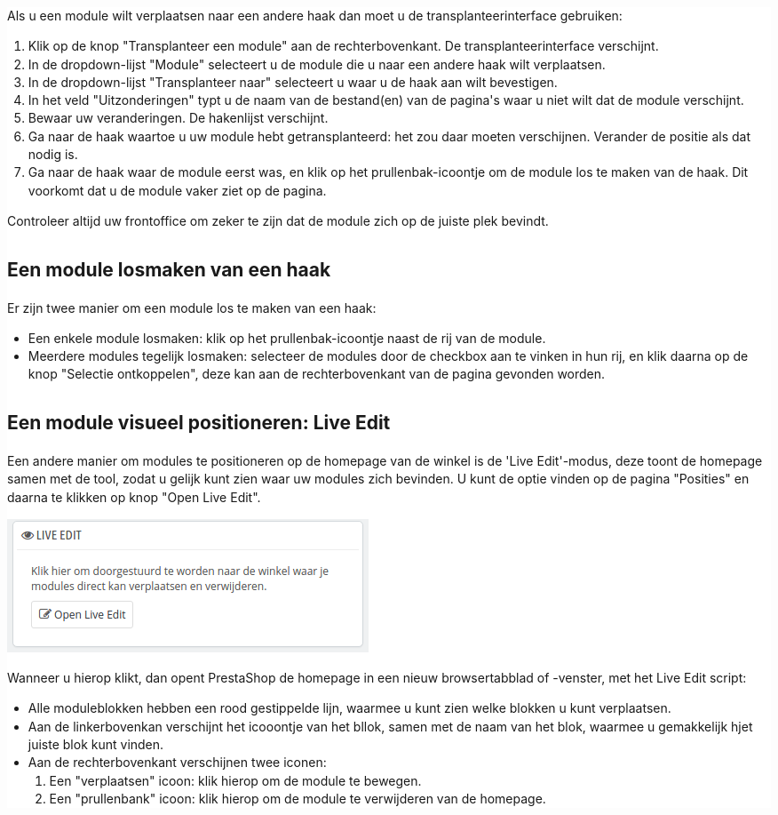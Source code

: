 Als u een module wilt verplaatsen naar een andere haak dan moet u de transplanteerinterface gebruiken:

1. Klik op de knop "Transplanteer een module" aan de rechterbovenkant. De transplanteerinterface verschijnt.
2. In de dropdown-lijst "Module" selecteert u de module die u naar een andere haak wilt verplaatsen.
3. In de dropdown-lijst "Transplanteer naar" selecteert u waar u de haak aan wilt bevestigen.
4. In het veld "Uitzonderingen" typt u de naam van de bestand(en) van de pagina's waar u niet wilt dat de module verschijnt.
5. Bewaar uw veranderingen. De hakenlijst verschijnt.
6. Ga naar de haak waartoe u uw module hebt getransplanteerd: het zou daar moeten verschijnen. Verander de positie als dat nodig is.
7. Ga naar de haak waar de module eerst was, en klik op het prullenbak-icoontje om de module los te maken van de haak. Dit voorkomt dat u de module vaker ziet op de pagina.

Controleer altijd uw frontoffice om zeker te zijn dat de module zich op de juiste plek bevindt.

## Een module losmaken van een haak <a href="#frontoffice-posities-eenmodulelosmakenvaneenhaak" id="frontoffice-posities-eenmodulelosmakenvaneenhaak"></a>

Er zijn twee manier om een module los te maken van een haak:

* Een enkele module losmaken: klik op het prullenbak-icoontje naast de rij van de module.
* Meerdere modules tegelijk losmaken: selecteer de modules door de checkbox aan te vinken in hun rij, en klik daarna op de knop "Selectie ontkoppelen", deze kan aan de rechterbovenkant van de pagina gevonden worden.

## Een module visueel positioneren: Live Edit <a href="#frontoffice-posities-eenmodulevisueelpositioneren-liveedit" id="frontoffice-posities-eenmodulevisueelpositioneren-liveedit"></a>

Een andere manier om modules te positioneren op de homepage van de winkel is de 'Live Edit'-modus, deze toont de homepage samen met de tool, zodat u gelijk kunt zien waar uw modules zich bevinden. U kunt de optie vinden op de pagina "Posities" en daarna te klikken op knop "Open Live Edit".

![](../../../.gitbook/assets/40534229.png)

Wanneer u hierop klikt, dan opent PrestaShop de homepage in een nieuw browsertabblad of -venster, met het Live Edit script:

* Alle moduleblokken hebben een rood gestippelde lijn, waarmee u kunt zien welke blokken u kunt verplaatsen.
* Aan de linkerbovenkan verschijnt het icooontje van het bllok, samen met de naam van het blok, waarmee u gemakkelijk hjet juiste blok kunt vinden.
* Aan de rechterbovenkant verschijnen twee iconen:
  1. Een "verplaatsen" icoon: klik hierop om de module te bewegen.
  2. Een "prullenbank" icoon: klik hierop om de module te verwijderen van de homepage.
